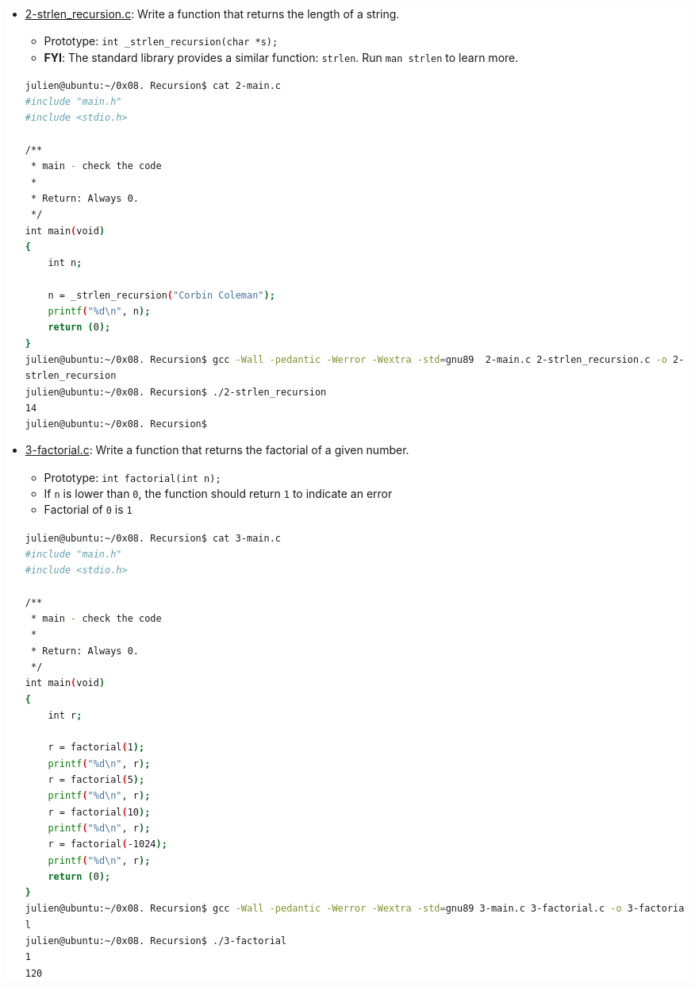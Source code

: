 - [2-strlen_recursion.c](./2-strlen_recursion.c): Write a function that returns the length of a string.
  - Prototype: `int _strlen_recursion(char *s);`
  - **FYI**: The standard library provides a similar function: `strlen`. Run `man strlen` to learn more.

  ```bash
  julien@ubuntu:~/0x08. Recursion$ cat 2-main.c 
  #include "main.h"
  #include <stdio.h>
  
  /**
   * main - check the code
   *
   * Return: Always 0.
   */
  int main(void)
  {
      int n;
  
      n = _strlen_recursion("Corbin Coleman");
      printf("%d\n", n);
      return (0);
  }
  julien@ubuntu:~/0x08. Recursion$ gcc -Wall -pedantic -Werror -Wextra -std=gnu89  2-main.c 2-strlen_recursion.c -o 2-strlen_recursion
  julien@ubuntu:~/0x08. Recursion$ ./2-strlen_recursion 
  14
  julien@ubuntu:~/0x08. Recursion$ 
  ```

- [3-factorial.c](./3-factorial.c): Write a function that returns the factorial of a given number.
  - Prototype: `int factorial(int n);`
  - If `n` is lower than `0`, the function should return `1` to indicate an error
  - Factorial of `0` is `1`

  ```bash
  julien@ubuntu:~/0x08. Recursion$ cat 3-main.c
  #include "main.h"
  #include <stdio.h>
  
  /**
   * main - check the code
   *
   * Return: Always 0.
   */
  int main(void)
  {
      int r;
  
      r = factorial(1);
      printf("%d\n", r);
      r = factorial(5);
      printf("%d\n", r);
      r = factorial(10);
      printf("%d\n", r);
      r = factorial(-1024);
      printf("%d\n", r);
      return (0);
  }
  julien@ubuntu:~/0x08. Recursion$ gcc -Wall -pedantic -Werror -Wextra -std=gnu89 3-main.c 3-factorial.c -o 3-factorial
  julien@ubuntu:~/0x08. Recursion$ ./3-factorial 
  1
  120
  ```